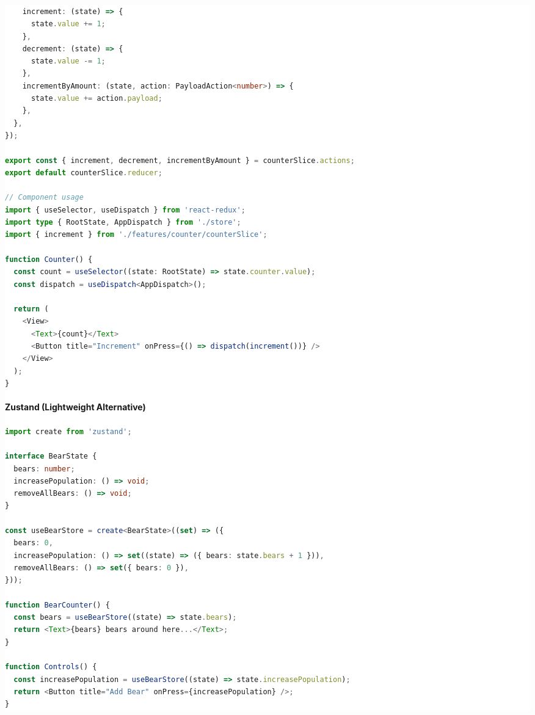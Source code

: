 ```typescript
    increment: (state) => {
      state.value += 1;
    },
    decrement: (state) => {
      state.value -= 1;
    },
    incrementByAmount: (state, action: PayloadAction<number>) => {
      state.value += action.payload;
    },
  },
});

export const { increment, decrement, incrementByAmount } = counterSlice.actions;
export default counterSlice.reducer;

// Component usage
import { useSelector, useDispatch } from 'react-redux';
import type { RootState, AppDispatch } from './store';
import { increment } from './features/counter/counterSlice';

function Counter() {
  const count = useSelector((state: RootState) => state.counter.value);
  const dispatch = useDispatch<AppDispatch>();

  return (
    <View>
      <Text>{count}</Text>
      <Button title="Increment" onPress={() => dispatch(increment())} />
    </View>
  );
}
```

#### Zustand (Lightweight Alternative)

```typescript
import create from 'zustand';

interface BearState {
  bears: number;
  increasePopulation: () => void;
  removeAllBears: () => void;
}

const useBearStore = create<BearState>((set) => ({
  bears: 0,
  increasePopulation: () => set((state) => ({ bears: state.bears + 1 })),
  removeAllBears: () => set({ bears: 0 }),
}));

function BearCounter() {
  const bears = useBearStore((state) => state.bears);
  return <Text>{bears} bears around here...</Text>;
}

function Controls() {
  const increasePopulation = useBearStore((state) => state.increasePopulation);
  return <Button title="Add Bear" onPress={increasePopulation} />;
}
```
